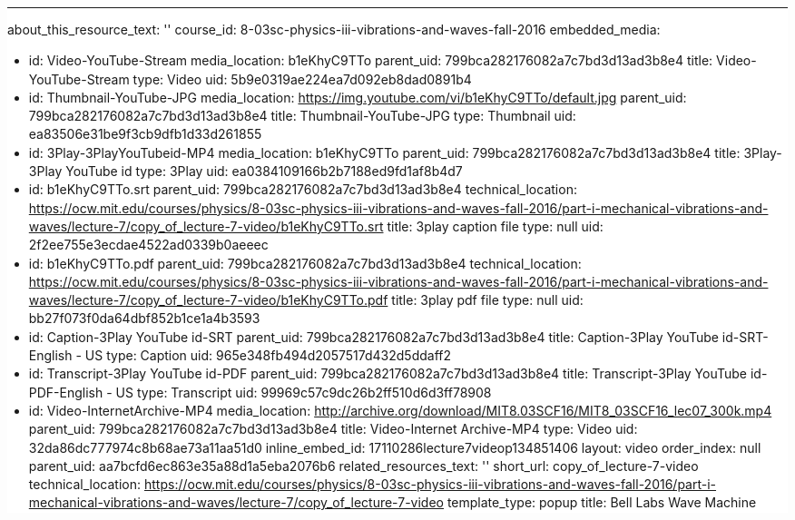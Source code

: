 ---
about_this_resource_text: ''
course_id: 8-03sc-physics-iii-vibrations-and-waves-fall-2016
embedded_media:
- id: Video-YouTube-Stream
  media_location: b1eKhyC9TTo
  parent_uid: 799bca282176082a7c7bd3d13ad3b8e4
  title: Video-YouTube-Stream
  type: Video
  uid: 5b9e0319ae224ea7d092eb8dad0891b4
- id: Thumbnail-YouTube-JPG
  media_location: https://img.youtube.com/vi/b1eKhyC9TTo/default.jpg
  parent_uid: 799bca282176082a7c7bd3d13ad3b8e4
  title: Thumbnail-YouTube-JPG
  type: Thumbnail
  uid: ea83506e31be9f3cb9dfb1d33d261855
- id: 3Play-3PlayYouTubeid-MP4
  media_location: b1eKhyC9TTo
  parent_uid: 799bca282176082a7c7bd3d13ad3b8e4
  title: 3Play-3Play YouTube id
  type: 3Play
  uid: ea0384109166b2b7188ed9fd1af8b4d7
- id: b1eKhyC9TTo.srt
  parent_uid: 799bca282176082a7c7bd3d13ad3b8e4
  technical_location: https://ocw.mit.edu/courses/physics/8-03sc-physics-iii-vibrations-and-waves-fall-2016/part-i-mechanical-vibrations-and-waves/lecture-7/copy_of_lecture-7-video/b1eKhyC9TTo.srt
  title: 3play caption file
  type: null
  uid: 2f2ee755e3ecdae4522ad0339b0aeeec
- id: b1eKhyC9TTo.pdf
  parent_uid: 799bca282176082a7c7bd3d13ad3b8e4
  technical_location: https://ocw.mit.edu/courses/physics/8-03sc-physics-iii-vibrations-and-waves-fall-2016/part-i-mechanical-vibrations-and-waves/lecture-7/copy_of_lecture-7-video/b1eKhyC9TTo.pdf
  title: 3play pdf file
  type: null
  uid: bb27f073f0da64dbf852b1ce1a4b3593
- id: Caption-3Play YouTube id-SRT
  parent_uid: 799bca282176082a7c7bd3d13ad3b8e4
  title: Caption-3Play YouTube id-SRT-English - US
  type: Caption
  uid: 965e348fb494d2057517d432d5ddaff2
- id: Transcript-3Play YouTube id-PDF
  parent_uid: 799bca282176082a7c7bd3d13ad3b8e4
  title: Transcript-3Play YouTube id-PDF-English - US
  type: Transcript
  uid: 99969c57c9dc26b2ff510d6d3ff78908
- id: Video-InternetArchive-MP4
  media_location: http://archive.org/download/MIT8.03SCF16/MIT8_03SCF16_lec07_300k.mp4
  parent_uid: 799bca282176082a7c7bd3d13ad3b8e4
  title: Video-Internet Archive-MP4
  type: Video
  uid: 32da86dc777974c8b68ae73a11aa51d0
inline_embed_id: 17110286lecture7videop134851406
layout: video
order_index: null
parent_uid: aa7bcfd6ec863e35a88d1a5eba2076b6
related_resources_text: ''
short_url: copy_of_lecture-7-video
technical_location: https://ocw.mit.edu/courses/physics/8-03sc-physics-iii-vibrations-and-waves-fall-2016/part-i-mechanical-vibrations-and-waves/lecture-7/copy_of_lecture-7-video
template_type: popup
title: Bell Labs Wave Machine